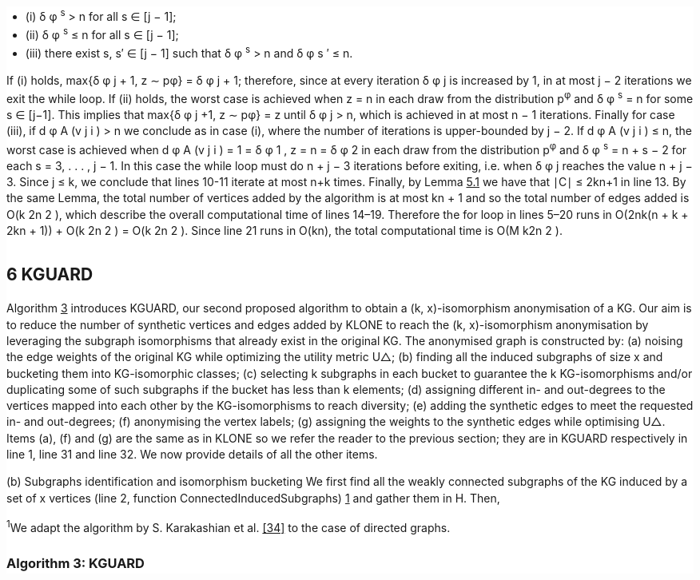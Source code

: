 - (i) δ φ <sup>s</sup> > n for all s ∈ [j − 1];
- (ii) δ φ <sup>s</sup> ≤ n for all s ∈ [j − 1];
- (iii) there exist s, s′ ∈ [j − 1] such that δ φ <sup>s</sup> > n and δ φ s ′ ≤ n.

If (i) holds, max{δ φ j + 1, z ∼ pφ} = δ φ j + 1; therefore, since at every iteration δ φ j is increased by 1, in at most j − 2 iterations we exit the while loop. If (ii) holds, the worst case is achieved when z = n in each draw from the distribution p<sup>φ</sup> and δ φ <sup>s</sup> = n for some s ∈ [j−1]. This implies that max{δ φ j +1, z ∼ pφ} = z until δ φ j > n, which is achieved in at most n − 1 iterations. Finally for case (iii), if d φ A (v j i ) > n we conclude as in case (i), where the number of iterations is upper-bounded by j − 2. If d φ A (v j i ) ≤ n, the worst case is achieved when d φ A (v j i ) = 1 = δ φ 1 , z = n = δ φ 2 in each draw from the distribution p<sup>φ</sup> and δ φ <sup>s</sup> = n + s − 2 for each s = 3, . . . , j − 1. In this case the while loop must do n + j − 3 iterations before exiting, i.e. when δ φ j reaches the value n + j − 3. Since j ≤ k, we conclude that lines 10-11 iterate at most n+k times. Finally, by Lemma [5.1](#page-12-1) we have that ∣C∣ ≤ 2kn+1 in line 13. By the same Lemma, the total number of vertices added by the algorithm is at most kn + 1 and so the total number of edges added is O(k 2n 2 ), which describe the overall computational time of lines 14–19. Therefore the for loop in lines 5–20 runs in O(2nk(n + k + 2kn + 1)) + O(k 2n 2 ) = O(k 2n 2 ). Since line 21 runs in O(kn), the total computational time is O(M k2n 2 ).

## <span id="page-14-0"></span>6 KGUARD

Algorithm [3](#page-15-0) introduces KGUARD, our second proposed algorithm to obtain a (k, x)-isomorphism anonymisation of a KG. Our aim is to reduce the number of synthetic vertices and edges added by KLONE to reach the (k, x)-isomorphism anonymisation by leveraging the subgraph isomorphisms that already exist in the original KG. The anonymised graph is constructed by: (a) noising the edge weights of the original KG while optimizing the utility metric U△; (b) finding all the induced subgraphs of size x and bucketing them into KG-isomorphic classes; (c) selecting k subgraphs in each bucket to guarantee the k KG-isomorphisms and/or duplicating some of such subgraphs if the bucket has less than k elements; (d) assigning different in- and out-degrees to the vertices mapped into each other by the KG-isomorphisms to reach diversity; (e) adding the synthetic edges to meet the requested in- and out-degrees; (f) anonymising the vertex labels; (g) assigning the weights to the synthetic edges while optimising U△. Items (a), (f) and (g) are the same as in KLONE so we refer the reader to the previous section; they are in KGUARD respectively in line 1, line 31 and line 32. We now provide details of all the other items.

(b) Subgraphs identification and isomorphism bucketing We first find all the weakly connected subgraphs of the KG induced by a set of x vertices (line 2, function ConnectedInducedSubgraphs) [1](#page-14-1) and gather them in H. Then,

<span id="page-14-1"></span><sup>1</sup>We adapt the algorithm by S. Karakashian et al. [\[34\]](#page-29-5) to the case of directed graphs.

### Algorithm 3: KGUARD

